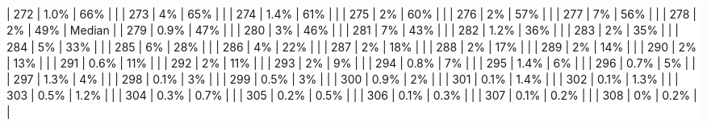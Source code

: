 | 272 | 1.0% | 66% |  |
| 273 | 4% | 65% |  |
| 274 | 1.4% | 61% |  |
| 275 | 2% | 60% |  |
| 276 | 2% | 57% |  |
| 277 | 7% | 56% |  |
| 278 | 2% | 49% | Median |
| 279 | 0.9% | 47% |  |
| 280 | 3% | 46% |  |
| 281 | 7% | 43% |  |
| 282 | 1.2% | 36% |  |
| 283 | 2% | 35% |  |
| 284 | 5% | 33% |  |
| 285 | 6% | 28% |  |
| 286 | 4% | 22% |  |
| 287 | 2% | 18% |  |
| 288 | 2% | 17% |  |
| 289 | 2% | 14% |  |
| 290 | 2% | 13% |  |
| 291 | 0.6% | 11% |  |
| 292 | 2% | 11% |  |
| 293 | 2% | 9% |  |
| 294 | 0.8% | 7% |  |
| 295 | 1.4% | 6% |  |
| 296 | 0.7% | 5% |  |
| 297 | 1.3% | 4% |  |
| 298 | 0.1% | 3% |  |
| 299 | 0.5% | 3% |  |
| 300 | 0.9% | 2% |  |
| 301 | 0.1% | 1.4% |  |
| 302 | 0.1% | 1.3% |  |
| 303 | 0.5% | 1.2% |  |
| 304 | 0.3% | 0.7% |  |
| 305 | 0.2% | 0.5% |  |
| 306 | 0.1% | 0.3% |  |
| 307 | 0.1% | 0.2% |  |
| 308 | 0% | 0.2% |  |
